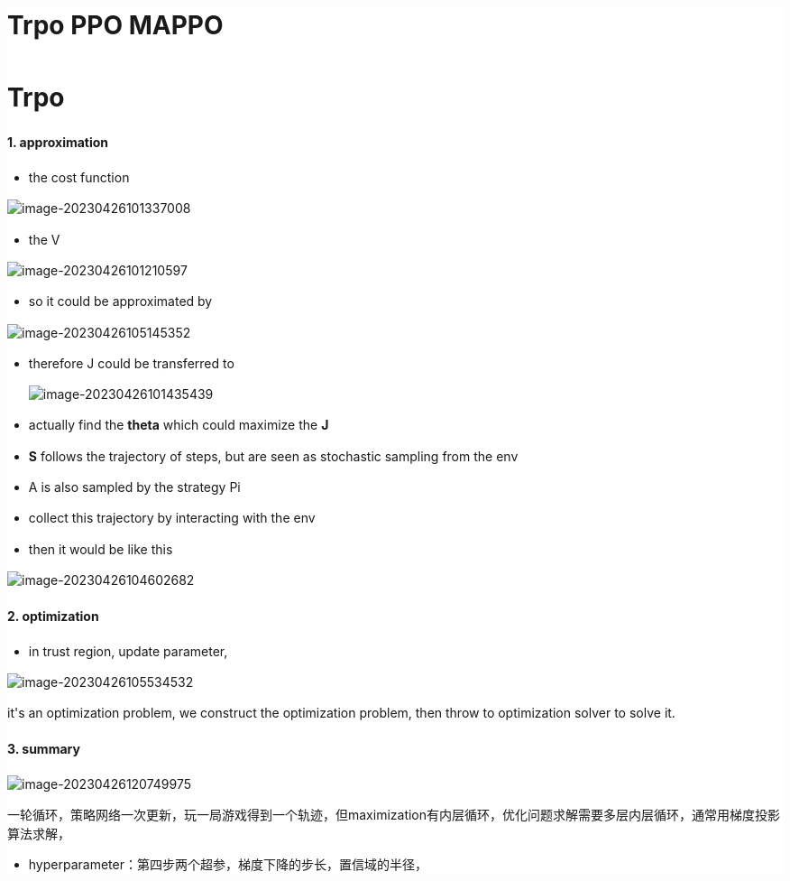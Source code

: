 # Trpo PPO MAPPO

# Trpo

#### 1. approximation

- the cost function

![image-20230426101337008](https://raw.githubusercontent.com/magiclucky1996/picgo/main/image-20230426101337008.png)

- the V

![image-20230426101210597](https://raw.githubusercontent.com/magiclucky1996/picgo/main/image-20230426101210597.png)

- so it could be approximated by

![image-20230426105145352](https://raw.githubusercontent.com/magiclucky1996/picgo/main/image-20230426105145352.png)

- therefore J could be transferred to 

  ![image-20230426101435439](/home/sky/.config/Typora/typora-user-images/image-20230426101435439.png)



- actually find the **theta** which could maximize the **J**
- **S** follows the trajectory of steps, but are seen as stochastic sampling from the env
- A is also sampled by the strategy Pi

- collect this trajectory by interacting with the env
- then it would be like this

![image-20230426104602682](https://raw.githubusercontent.com/magiclucky1996/picgo/main/image-20230426104602682.png)



#### 2. optimization

- in trust region, update parameter, 

![image-20230426105534532](/home/sky/.config/Typora/typora-user-images/image-20230426105534532.png)

it's an optimization problem, we construct the optimization problem, then throw to optimization solver to solve it.

#### 3. summary

![image-20230426120749975](/home/sky/.config/Typora/typora-user-images/image-20230426120749975.png)



一轮循环，策略网络一次更新，玩一局游戏得到一个轨迹，但maximization有内层循环，优化问题求解需要多层内层循环，通常用梯度投影算法求解，

- hyperparameter：第四步两个超参，梯度下降的步长，置信域的半径，


